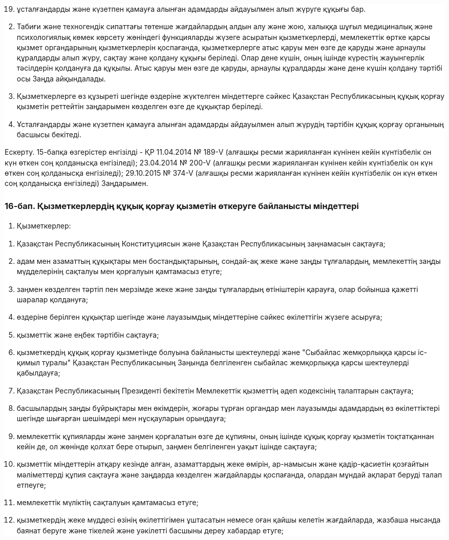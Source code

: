 19) ұсталғандарды және күзетпен қамауға алынған адамдарды айдауылмен алып жүруге құқығы бар.

2. Табиғи және техногендік сипаттағы төтенше жағдайлардың алдын алу және жою, халыққа шұғыл медициналық және психологиялық көмек көрсету жөніндегі функцияларды жүзеге асыратын қызметкерлерді, мемлекеттік өртке қарсы қызмет органдарының қызметкерлерін қоспағанда, қызметкерлерге атыс қаруы мен өзге де қаруды және арнаулы құралдарды алып жүру, сақтау және қолдану құқығы берiледi. Олар дене күшін, оның iшiнде күрестiң жауынгерлiк тәсiлдерiн қолдануға да құқылы. Атыс қаруы мен өзге де қаруды, арнаулы құралдарды және дене күшін қолдану тәртібі осы Заңда айқындалады.

3. Қызметкерлерге өз құзыреті шегінде өздеріне жүктелген міндеттерге сәйкес Қазақстан Республикасының құқық қорғау қызметін реттейтін заңдарымен көзделген өзге де құқықтар беріледі.

4. Ұсталғандарды және күзетпен қамауға алынған адамдарды айдауылмен алып жүрудің тәртібін құқық қорғау органының басшысы бекітеді.

Ескерту. 15-бапқа өзгерістер енгізілді - ҚР 11.04.2014 № 189-V (алғашқы ресми жарияланған күнінен кейін күнтізбелік он күн өткен соң қолданысқа енгізіледі); 23.04.2014 № 200-V (алғашқы ресми жарияланған күнінен кейін күнтізбелік он күн өткен соң қолданысқа енгізіледі); 29.10.2015 № 374-V (алғашқы ресми жарияланған күнінен кейін күнтізбелік он күн өткен соң қолданысқа енгізіледі) Заңдарымен.

### 16-бап. Қызметкерлердің құқық қорғау қызметін өткеруге байланысты міндеттері

1. Қызметкерлер:

1) Қазақстан Республикасының Конституциясын және Қазақстан Республикасының заңнамасын сақтауға;

2) адам мен азаматтың құқықтары мен бостандықтарының, сондай-ақ жеке және заңды тұлғалардың, мемлекеттің заңды мүдделерiнiң сақталуы мен қорғалуын қамтамасыз етуге;

3) заңмен көзделген тәртiп пен мерзiмде жеке және заңды тұлғалардың өтiнiштерiн қарауға, олар бойынша қажеттi шаралар қолдануға;

4) өздерiне берiлген құқықтар шегiнде және лауазымдық мiндеттерiне сәйкес өкiлеттiгiн жүзеге асыруға;

5) қызметтік және еңбек тәртiбiн сақтауға;

6) қызметкердің құқық қорғау қызметінде болуына байланысты шектеулерді және "Сыбайлас жемқорлыққа қарсы іс-қимыл туралы" Қазақстан Республикасының Заңында белгіленген сыбайлас жемқорлыққа қарсы шектеулерді қабылдауға;

7) Қазақстан Республикасының Президенті бекітетін Мемлекеттік қызметтің әдеп кодексінің талаптарын сақтауға;

8) басшылардың заңды бұйрықтары мен өкiмдерiн, жоғары тұрған органдар мен лауазымды адамдардың өз өкiлеттiктерi шегiнде шығарған шешiмдерi мен нұсқауларын орындауға;

9) мемлекеттiк құпияларды және заңмен қорғалатын өзге де құпияны, оның iшiнде құқық қорғау қызметiн тоқтатқаннан кейiн де, ол жөнiнде қолхат бере отырып, заңмен белгiленген уақыт iшiнде сақтауға;

10) қызметтiк мiндеттерiн атқару кезiнде алған, азаматтардың жеке өмiрiн, ар-намысын және қадiр-қасиетiн қозғайтын мәлiметтердi құпия сақтауға және заңдарда көзделген жағдайларды қоспағанда, олардан мұндай ақпарат берудi талап етпеуге;

11) мемлекеттiк мүлiктiң сақталуын қамтамасыз етуге;

12) қызметкердің жеке мүддесi өзінің өкiлеттiгімен ұштасатын немесе оған қайшы келетiн жағдайларда, жазбаша нысанда баянат беруге және тікелей және уәкілетті басшыны дереу хабардар етуге;
